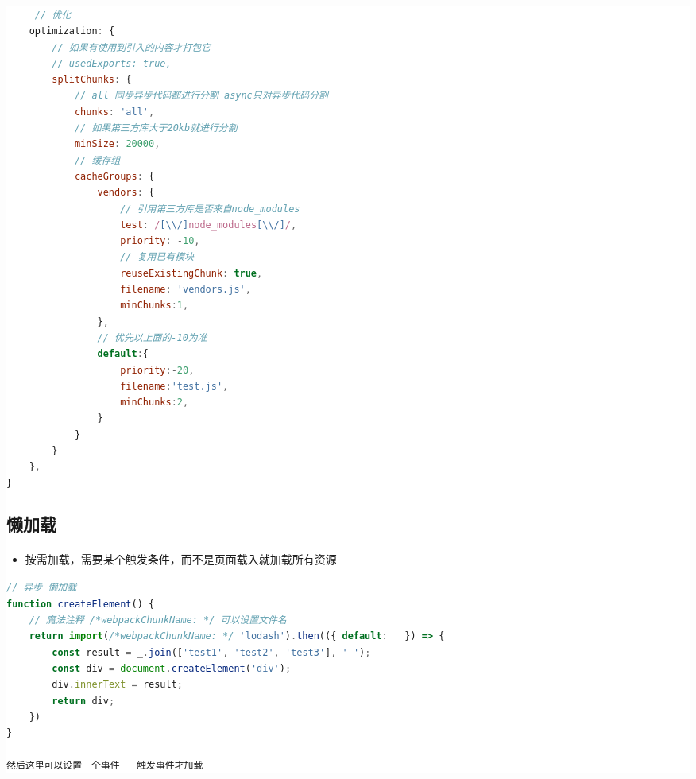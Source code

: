 ```js
     // 优化
    optimization: {
        // 如果有使用到引入的内容才打包它
        // usedExports: true,
        splitChunks: {
            // all 同步异步代码都进行分割 async只对异步代码分割
            chunks: 'all',
            // 如果第三方库大于20kb就进行分割
            minSize: 20000,
            // 缓存组
            cacheGroups: {
                vendors: {
                    // 引用第三方库是否来自node_modules
                    test: /[\\/]node_modules[\\/]/,
                    priority: -10,
                    // 复用已有模块
                    reuseExistingChunk: true,
                    filename: 'vendors.js',
                    minChunks:1,
                },
                // 优先以上面的-10为准
                default:{
                    priority:-20,
                    filename:'test.js',
                    minChunks:2,
                }
            }
        }
    },
}
```



## 懒加载

- 按需加载，需要某个触发条件，而不是页面载入就加载所有资源

```js
// 异步 懒加载
function createElement() {
    // 魔法注释 /*webpackChunkName: */ 可以设置文件名
    return import(/*webpackChunkName: */ 'lodash').then(({ default: _ }) => {
        const result = _.join(['test1', 'test2', 'test3'], '-');
        const div = document.createElement('div');
        div.innerText = result;
        return div;
    })
}

然后这里可以设置一个事件   触发事件才加载
```
